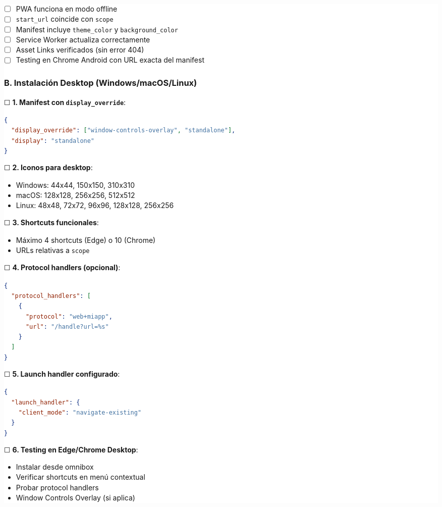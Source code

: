 - [ ] PWA funciona en modo offline
- [ ] `start_url` coincide con `scope`
- [ ] Manifest incluye `theme_color` y `background_color`
- [ ] Service Worker actualiza correctamente
- [ ] Asset Links verificados (sin error 404)
- [ ] Testing en Chrome Android con URL exacta del manifest

### B. Instalación Desktop (Windows/macOS/Linux)

☐ **1. Manifest con `display_override`**:

```json
{
  "display_override": ["window-controls-overlay", "standalone"],
  "display": "standalone"
}
```

☐ **2. Iconos para desktop**:

- Windows: 44x44, 150x150, 310x310
- macOS: 128x128, 256x256, 512x512
- Linux: 48x48, 72x72, 96x96, 128x128, 256x256

☐ **3. Shortcuts funcionales**:

- Máximo 4 shortcuts (Edge) o 10 (Chrome)
- URLs relativas a `scope`

☐ **4. Protocol handlers (opcional)**:

```json
{
  "protocol_handlers": [
    {
      "protocol": "web+miapp",
      "url": "/handle?url=%s"
    }
  ]
}
```

☐ **5. Launch handler configurado**:

```json
{
  "launch_handler": {
    "client_mode": "navigate-existing"
  }
}
```

☐ **6. Testing en Edge/Chrome Desktop**:

- Instalar desde omnibox
- Verificar shortcuts en menú contextual
- Probar protocol handlers
- Window Controls Overlay (si aplica)


[^1]: https://www.reddit.com/r/webdev/comments/1lqcncr/finally_safari_on_ios_now_supports_web_push_my/
[^2]: https://pwa.io/articles/web-push-with-ios-safari-16-4-made-easy
[^3]: https://webkit.org/blog/16574/webkit-features-in-safari-18-4/
[^4]: https://web.dev/articles/install-criteria
[^5]: https://www.w3.org/TR/appmanifest/
[^6]: https://web.dev/patterns/web-apps/shortcuts
[^7]: https://developer.chrome.com/docs/web-platform/launch-handler/
[^8]: https://developer.chrome.com/docs/web-platform/virtual-keyboard
[^9]: https://developer.mozilla.org/en-US/docs/Web/API/VirtualKeyboard_API
[^10]: https://www.terluinwebdesign.nl/en/blog/incoming-20-new-css-viewport-units-svh-lvh-dvh-svw-lvw-dvw/
[^11]: https://dev.to/frehner/css-vh-dvh-lvh-svh-and-vw-units-27k4
[^12]: https://tailscan.com/blog/tailwind-css-dynamic-viewport-unit-classes
[^13]: https://developer.chrome.com/docs/capabilities/periodic-background-sync
[^14]: https://github.com/GoogleChrome/developer.chrome.com/blob/main/site/en/articles/periodic-background-sync/index.md
[^15]: https://browsee.io/blog/getting-started-with-periodic-background-sync-api-in-chrome/
[^16]: https://transloadit.com/devtips/persistent-file-handling-with-the-file-system-access-api/
[^17]: https://www.lambdatest.com/web-technologies/native-filesystem-api-safari
[^18]: https://developer.chrome.com/docs/capabilities/web-apis/file-system-access
[^19]: https://developer.chrome.com/docs/capabilities/web-apis/badging-api
[^20]: https://groups.google.com/a/chromium.org/g/blink-dev/c/fHc49JNFTAU/m/bJD25Yr7CAAJ
[^21]: https://www.w3.org/TR/badging/
[^22]: https://upwardengine.com/core-web-vitals-for-marketers-2025-guide/
[^23]: https://nitropack.io/blog/post/core-web-vitals-strategy
[^24]: https://web.dev/articles/defining-core-web-vitals-thresholds
[^25]: https://business.adobe.com/blog/basics/web-vitals-explained
[^26]: https://developer.mozilla.org/en-US/docs/Web/API/Launch_Handler_API
[^27]: https://developer.chrome.com/docs/web-platform/launch-handler
[^28]: https://webkit.org/blog/16535/meet-declarative-web-push/
[^29]: https://www.freecodecamp.org/news/how-to-convert-your-website-into-an-android-app-using-bubblewrap/
[^30]: https://developer.android.com/develop/ui/views/layout/webapps/guide-trusted-web-activities-version2
[^31]: https://vaadin.com/blog/submitting-a-pwa-to-google-play-store-using-bubblewrap
[^32]: https://github.com/GoogleChromeLabs/bubblewrap
[^33]: https://doc.batch.com/developer/technical-guides/how-to-guides/web/how-to-integrate-batchs-snippet-using-google-tag-manager/how-do-i-enable-ios-web-push-notifications-on-my-pwa-website
[^34]: https://vinova.sg/2025/04/28/navigating-safari-ios-pwa-limitations/
[^35]: https://developer.chrome.com/blog/view-transitions-in-2025
[^36]: https://developer.mozilla.org/en-US/docs/Web/API/View_Transition_API
[^37]: https://learn.microsoft.com/en-us/microsoft-edge/progressive-web-apps/how-to/handle-protocols
[^38]: https://blogs.windows.com/msedgedev/2022/01/20/getting-started-url-protocol-handlers-microsoft-edge/
[^39]: https://learn.microsoft.com/en-us/microsoft-edge/devtools/progressive-web-apps/protocol-handlers
[^40]: https://developer.mozilla.org/en-US/docs/Web/Progressive_web_apps/Guides/Making_PWAs_installable
[^41]: https://developer.mozilla.org/en-US/docs/Web/Progressive_web_apps/Manifest/Reference/icons
[^42]: https://web.dev/learn/pwa/app-design
[^43]: https://frontendmasters.com/courses/pwas-v2/display-modes/
[^44]: https://dev.to/azure/11-displaying-content-more-like-an-app-10md?comments_sort=oldest
[^45]: https://developer.mozilla.org/en-US/docs/Web/API/Window_Controls_Overlay_API
[^46]: https://emotionstudios.net/trending/dark-mode-in-2025-from-trend-to-web-standard/
[^47]: https://dev.to/fedtti/how-to-provide-light-and-dark-theme-color-variants-in-pwa-1mml
[^48]: https://community.mojeek.com/t/suggest-dark-mode-background-for-pwa-web-manifest/232
[^49]: https://developer.mozilla.org/en-US/docs/Web/Progressive_web_apps/Manifest/Reference/launch_handler
[^50]: https://dev.to/oncode/display-your-pwa-website-fullscreen-4776
[^51]: https://vinova.sg/navigating-safari-ios-pwa-limitations/
[^52]: https://webventures.rejh.nl/blog/2025/safe-area-inset-bottom-does-not-update/
[^53]: https://stackoverflow.com/questions/46829840/get-safe-area-inset-top-and-bottom-heights
[^54]: https://stackoverflow.com/questions/73355967/safe-area-inset-bottom-not-working-on-ios-15-safari
[^55]: https://dev.to/vladimirschneider/how-stick-element-to-bottom-of-viewport-on-mobile-1pg6
[^56]: https://developer.mozilla.org/en-US/docs/Web/API/Visual_Viewport_API
[^57]: https://www.thinktecture.com/pwa/making-of-paint-js-dark-mode/
[^58]: https://developer.mozilla.org/en-US/docs/Web/CSS/@media/prefers-color-scheme
[^59]: https://developer.mozilla.org/en-US/docs/Web/API/Web_Share_API
[^60]: https://developer.chrome.com/docs/capabilities/web-apis/web-share-target?authuser=3
[^61]: https://developer.chrome.com/docs/capabilities/web-apis/web-share-target
[^62]: https://w3c.github.io/web-share-target/
[^63]: https://developer.mozilla.org/en-US/docs/Web/Progressive_web_apps/Manifest/Reference/protocol_handlers
[^64]: https://developer.mozilla.org/en-US/docs/Web/API/VirtualKeyboard
[^65]: https://www.w3.org/TR/payment-request/
[^66]: https://developer.mozilla.org/en-US/docs/Web/API/Payment_Request_API
[^67]: https://caniuse.com/payment-request
[^68]: https://www.zeepalm.com/blog/service-worker-caching-5-offline-fallback-strategies
[^69]: https://nbellocam.dev/blog/caching-strategies
[^70]: https://apiumhub.com/tech-blog-barcelona/service-worker-caching/
[^71]: https://blog.pixelfreestudio.com/best-practices-for-pwa-offline-caching-strategies/
[^72]: https://developer.chrome.com/docs/workbox/caching-strategies-overview
[^73]: https://stackoverflow.com/questions/78686891/lighthouse-pwa-audit-looks-like-it-does-not-work-in-chrome-126-shows-empty-scre
[^74]: https://blog.pixelfreestudio.com/how-to-use-lighthouse-to-audit-your-pwa/
[^75]: https://brainhub.eu/library/pwa-on-ios
[^76]: https://www.tigren.com/blog/progressive-web-app-limitations/
[^77]: https://www.reddit.com/r/PWA/comments/1n6e22q/apples_pwa_limitations_are_deliberate_not/
[^78]: https://developer.mozilla.org/en-US/docs/Web/API/Storage_API/Storage_quotas_and_eviction_criteria
[^79]: https://masterdeveloper.hashnode.dev/progressive-web-app-security-best-practices
[^80]: https://developers.google.com/codelabs/pwa-in-play
[^81]: https://blog.pixelfreestudio.com/best-practices-for-pwa-security/
[^82]: https://developer.mozilla.org/en-US/docs/Web/HTTP/Guides/CSP
[^83]: https://brandnexusstudios.co.za/blog/pwa-seo-best-practices/
[^84]: https://www.querycatch.com/news/seo/ssr-vs-ssg-seo-2025
[^85]: https://devanddeliver.com/blog/frontend/mastering-ssr-seo-strategies-pitfalls-and-frameworks
[^86]: https://developer.mozilla.org/en-US/docs/Web/API/File_System_API
[^87]: https://developer.mozilla.org/en-US/docs/Web/HTML/Reference/Elements/meta/name/viewport
[^88]: https://web.dev/articles/pwa-checklist
[^89]: https://web.dev/articles/setting-up-a-payment-method
[^90]: https://web.dev/articles/coop-coep
[^91]: https://developer.chrome.com/docs/lighthouse/overview
[^92]: https://github.com/GoogleChrome/developer.chrome.com/blob/main/site/en/docs/devtools/progressive-web-apps/index.md
[^93]: https://github.com/w3c/manifest/issues/795
[^94]: https://developer.chrome.com/blog/pwa-install-features
[^95]: https://dvcs.w3.org/hg/app-manifest/raw-file/tip/index.html
[^96]: https://github.com/GoogleChrome/developer.chrome.com/blob/main/site/zh/docs/lighthouse/pwa/installable-manifest/index.md
[^97]: https://developer.mozilla.org/en-US/docs/Web/Progressive_web_apps/Guides/Installing
[^98]: https://github.com/w3c/manifest/blob/main/index.html
[^99]: https://support.google.com/chrome/a/answer/7679408?hl=en\&co=CHROME_ENTERPRISE._Product%3DChromeBrowser
[^100]: https://www.w3.org/TR/html5/single-page.html
[^101]: https://i646576656c6f706572o6368726f6d65o636f6dz.oszar.com/docs/web-platform/virtual-keyboard
[^102]: https://felixgerschau.com/periodic-background-sync-explained/
[^103]: https://www.reddit.com/r/noteshub/comments/10b762b/file_system_access_api_has_been_fixed_in/
[^104]: https://developer.chrome.google.cn/docs/web-platform/virtual-keyboard
[^105]: https://stackoverflow.com/questions/75152662/does-the-javascript-file-system-access-api-work-with-mac-and-if-yes-are-there
[^106]: https://developer.chrome.com/docs/apps/reference/virtualKeyboard
[^107]: https://stackoverflow.com/questions/49053934/periodic-background-sync-support-with-service-workers/50265565
[^108]: https://github.com/mdn/content/blob/main/files/en-us/web/api/virtualkeyboard_api/index.md?plain=1
[^109]: https://developer.chrome.com/docs/capabilities/periodic-background-sync?hl=it
[^110]: https://github.com/w3c/mdn-spec-links/blob/main/periodic-background-sync.json
[^111]: https://github.com/mgiuca/badging/blob/master/explainer.md
[^112]: https://developer.mozilla.org/en-US/docs/Mozilla/Add-ons/WebExtensions/manifest.json/protocol_handlers
[^113]: https://stackoverflow.com/questions/76089991/are-pwas-published-to-play-store-installable-without-any-browsers-installed-on-d
[^114]: https://www.lambdatest.com/web-technologies/webauthn-chrome
[^115]: https://modernwebweekly.substack.com/p/open-links-directly-in-your-pwa
[^116]: https://developer.mozilla.org/en-US/docs/Web/API/Badging_API
[^117]: https://www.mobiloud.com/blog/publishing-pwa-app-store
[^118]: https://groups.google.com/a/chromium.org/g/blink-dev/c/Fw764MVF5nI/m/FNlBi815AwAJ
[^119]: https://www.devtoolsacademy.com/blog/enhancing-web-experiences-with-the-view-transitions-api/
[^120]: https://refine.dev/blog/lighthouse-google-chrome/
[^121]: https://www.keycdn.com/blog/google-lighthouse
[^122]: https://www.rumvision.com/blog/smooth-page-navigations-with-the-view-transition-api/
[^123]: https://github.com/withastro/roadmap/discussions/770
[^124]: https://support.google.com/webmasters/answer/9205520?hl=en
[^125]: https://nitropack.io/blog/post/most-important-core-web-vitals-metrics
[^126]: https://developer.mozilla.org/en-US/blog/view-transitions-beginner-guide/
[^127]: https://nitropack.io/blog/post/how-to-run-local-performance-tests-with-lighthouse
[^128]: https://developers.google.com/search/docs/appearance/core-web-vitals
[^129]: https://developer.chrome.google.cn/docs/capabilities/web-apis/web-share-target
[^130]: https://docs.cloud.google.com/storage/quotas
[^131]: https://docs.aws.amazon.com/AmazonS3/latest/userguide/BucketRestrictions.html
[^132]: https://learn.microsoft.com/en-us/azure/azure-resource-manager/management/azure-subscription-service-limits
[^133]: https://docs.cloud.google.com/appengine/docs/standard/quotas
[^134]: https://confidence.sh/blog/how-to-use-the-web-share-target-api/
[^135]: https://developer.chrome.com/docs/extensions/mv2/reference/storage
[^136]: https://dev.to/sjsouvik/go-offline-with-service-worker-5845
[^137]: https://github.com/GoogleChrome/developer.chrome.com/blob/main/site/ko/articles/web-share-target/index.md
[^138]: https://hasura.io/blog/strategies-for-service-worker-caching-d66f3c828433
[^139]: https://developers.google.com/pay/api/web/guides/paymentrequest/tutorial
[^140]: https://groups.google.com/a/chromium.org/g/blink-dev/c/wNOClobsLrs
[^141]: https://www.telerik.com/blogs/deep-dive-payment-request-api
[^142]: https://groups.google.com/a/chromium.org/g/blink-dev/c/hzR6LNu4JFk/m/IYdj3MnaAgAJ
[^143]: https://www.smashingmagazine.com/2025/08/optimizing-pwas-different-display-modes/
[^144]: https://intercom.help/progressier/en/articles/7999596-understanding-pwa-display-modes
[^145]: https://github.com/GoogleChrome/developer.chrome.com/blob/main/site/en/docs/apps/app_codelab_basics/index.md
[^146]: https://github.com/joppuyo/large-small-dynamic-viewport-units-polyfill
[^147]: https://www.toucaan.com/blog/how-to-use-the-new-css-variant-units-svh-lvh-dvh-on-mobile
[^148]: https://github.com/w3c/csswg-drafts/issues/7475
[^149]: https://codewave.com/insights/progressive-web-apps-ios-limitations-status/
[^150]: https://flipsite.io/blog/css-viewport-units/
[^151]: https://tsh.io/blog/progressive-web-apps-in-2025/
[^152]: https://dev.to/roushannn/understanding-the-different-css-viewport-units-dvh-svh-lvh-9eo
[^153]: https://scotthelme.co.uk/coop-and-coep/
[^154]: https://blog.pixelfreestudio.com/how-to-implement-dark-mode-in-your-web-application/
[^155]: https://www.clickrank.ai/javascript-seo/
[^156]: https://www.impulsewebdesigns.com/blog/2025/08/ssr-ssg-or-csr-choose-the-right-strategy-for-seo-speed-and-scale.html
[^157]: https://stackoverflow.com/questions/57456779/change-theme-color-when-switching-to-dark-mode
[^158]: https://developer.mozilla.org/en-US/docs/Web/HTTP/Reference/Headers/Cross-Origin-Embedder-Policy
[^159]: https://www.go-globe.com/ecommerce-seo-strategies-ssg-vs-ssr-guide/
[^160]: https://zalvice.com/blog/top-7-web-security-practices-2025